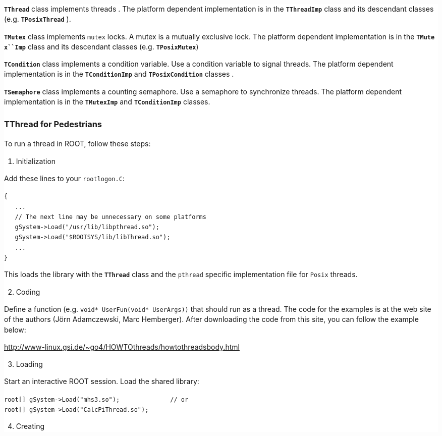 
**`TThread`** class implements threads . The platform dependent
implementation is in the **`TThreadImp`** class and its descendant
classes (e.g. **`TPosixThread`** ).

**`TMutex`** class implements `mutex` locks. A mutex is a mutually
exclusive lock. The platform dependent implementation is in the
**`TMutex``Imp`** class and its descendant classes (e.g.
**`TPosixMutex`**)

**`TCondition`** class implements a condition variable. Use a condition
variable to signal threads. The platform dependent implementation is in
the **`TConditionImp`** and **`TPosixCondition`** classes .

**`TSemaphore`** class implements a counting semaphore. Use a semaphore
to synchronize threads. The platform dependent implementation is in the
**`TMutexImp`** and **`TConditionImp`** classes.

### TThread for Pedestrians


To run a thread in ROOT, follow these steps:

1. Initialization

Add these lines to your `rootlogon.C`:

``` {.cpp}
{
   ...
   // The next line may be unnecessary on some platforms
   gSystem->Load("/usr/lib/libpthread.so");
   gSystem->Load("$ROOTSYS/lib/libThread.so");
   ...
}
```

This loads the library with the **`TThread`** class and the `pthread`
specific implementation file for `Posix` threads.

2. Coding

Define a function (e.g. `void* UserFun(void* UserArgs))` that should run
as a thread. The code for the examples is at the web site of the authors
(Jörn Adamczewski, Marc Hemberger). After downloading the code from this
site, you can follow the example below:

<http://www-linux.gsi.de/~go4/HOWTOthreads/howtothreadsbody.html>

3. Loading

Start an interactive ROOT session. Load the shared library:

``` {.cpp}
root[] gSystem->Load("mhs3.so");              // or
root[] gSystem->Load("CalcPiThread.so");
```

4. Creating
